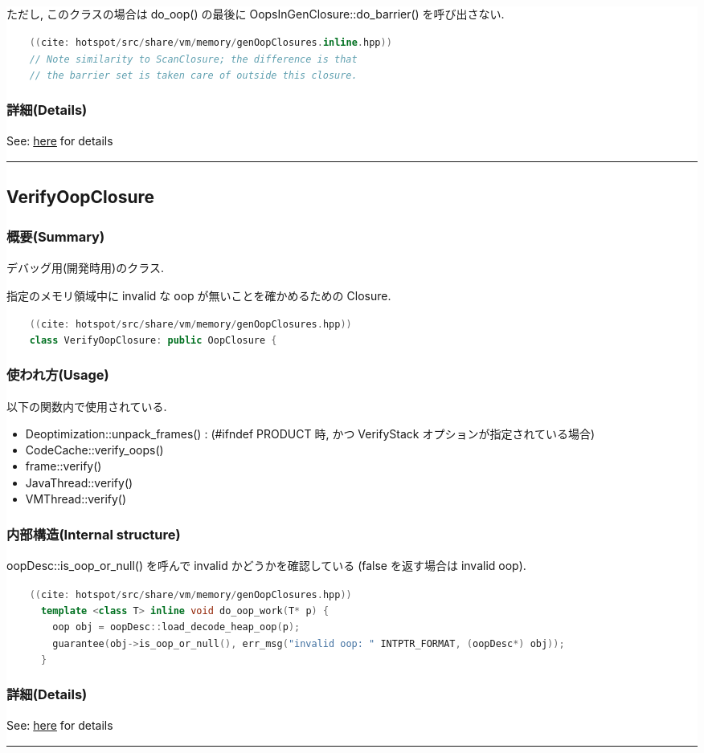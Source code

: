 ただし, このクラスの場合は do_oop() の最後に OopsInGenClosure::do_barrier() を呼び出さない.


```cpp
    ((cite: hotspot/src/share/vm/memory/genOopClosures.inline.hpp))
    // Note similarity to ScanClosure; the difference is that
    // the barrier set is taken care of outside this closure.
```




### 詳細(Details)
See: [here](../doxygen/classScanWeakRefClosure.html) for details

---
## <a name="no-Wq1Yi4H" id="no-Wq1Yi4H">VerifyOopClosure</a>

### 概要(Summary)
デバッグ用(開発時用)のクラス.

指定のメモリ領域中に invalid な oop が無いことを確かめるための Closure.


```cpp
    ((cite: hotspot/src/share/vm/memory/genOopClosures.hpp))
    class VerifyOopClosure: public OopClosure {
```

### 使われ方(Usage)
以下の関数内で使用されている.

* Deoptimization::unpack_frames() : (#ifndef PRODUCT 時, かつ VerifyStack オプションが指定されている場合)
* CodeCache::verify_oops()
* frame::verify()
* JavaThread::verify()
* VMThread::verify()

### 内部構造(Internal structure)
oopDesc::is_oop_or_null() を呼んで invalid かどうかを確認している
(false を返す場合は invalid oop).


```cpp
    ((cite: hotspot/src/share/vm/memory/genOopClosures.hpp))
      template <class T> inline void do_oop_work(T* p) {
        oop obj = oopDesc::load_decode_heap_oop(p);
        guarantee(obj->is_oop_or_null(), err_msg("invalid oop: " INTPTR_FORMAT, (oopDesc*) obj));
      }
```




### 詳細(Details)
See: [here](../doxygen/classVerifyOopClosure.html) for details

---
